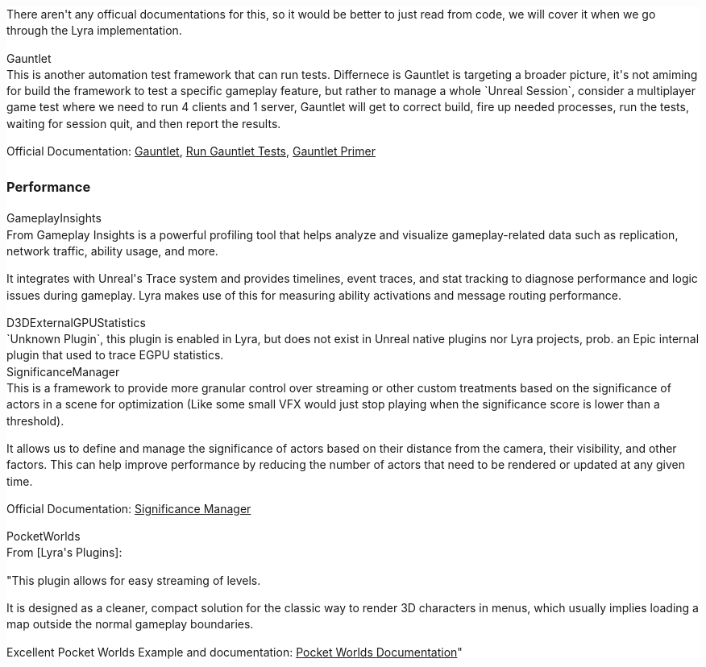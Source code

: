 There aren't any officual documentations for this, so it would be better to just read from code, we will cover it when we go through the Lyra implementation.
</div>

<div class="box-info" markdown="1">
<div class="title"> Gauntlet </div>
This is another automation test framework that can run tests. Differnece is Gauntlet is targeting a broader picture, it's not amiming for build the framework to test a specific gameplay feature, but rather to manage a whole `Unreal Session`, consider a multiplayer game test where we need to run 4 clients and 1 server, Gauntlet will get to correct build, fire up needed processes, run the tests, waiting for session quit, and then report the results.

Official Documentation: [Gauntlet], [Run Gauntlet Tests], [Gauntlet Primer]
</div>


### Performance

<div class="box-info" markdown="1"> <div class="title"> GameplayInsights </div> From Gameplay Insights is a powerful profiling tool that helps analyze and visualize gameplay-related data such as replication, network traffic, ability usage, and more.

It integrates with Unreal's Trace system and provides timelines, event traces, and stat tracking to diagnose performance and logic issues during gameplay. Lyra makes use of this for measuring ability activations and message routing performance.
</div>

<div class="box-info" markdown="1">
<div class="title"> D3DExternalGPUStatistics </div>
`Unknown Plugin`, this plugin is enabled in Lyra, but does not exist in Unreal native plugins nor Lyra projects, prob. an Epic internal plugin that used to trace EGPU statistics.
</div>

<div class="box-info" markdown="1">
<div class="title"> SignificanceManager </div>
This is a framework to provide more granular control over streaming or other custom treatments based on the significance of actors in a scene for optimization (Like some small VFX would just stop playing when the significance score is lower than a threshold). 

It allows us to define and manage the significance of actors based on their distance from the camera, their visibility, and other factors. This can help improve performance by reducing the number of actors that need to be rendered or updated at any given time.

Official Documentation: [Significance Manager]
</div>

<div class="box-info" markdown="1">
<div class="title"> PocketWorlds </div>
From [Lyra's Plugins]:

"This plugin allows for easy streaming of levels.

It is designed as a cleaner, compact solution for the classic way to render 3D characters in menus, which usually implies loading a map outside the normal gameplay boundaries.

Excellent Pocket Worlds Example and documentation: [Pocket Worlds Documentation]"
</div>


[Lyra's Plugins]: https://x157.github.io/UE5/LyraStarterGame/Plugins/
[Zomg's Unreal Engine Notes]: https://zomgmoz.tv/unreal/
[UE5 Study]: https://ue5study.com/
[Online Subsystem]: https://dev.epicgames.com/documentation/en-us/unreal-engine/online-subsystem-in-unreal-engine?application_version=5.1
[Common User Plugin]: https://dev.epicgames.com/documentation/en-us/unreal-engine/common-user-plugin-in-unreal-engine-for-lyra-sample-game
[Standard Plugins]: https://argonauts.hatenablog.jp/entry/2021/12/23/083634
[Distance Matching]: https://dev.epicgames.com/documentation/en-us/unreal-engine/distance-matching-in-unreal-engine?application_version=5.0
[CAS Tutorial]: https://vorixo.github.io/devtricks/contextual-anim/#how-to-play-a-contextual-animation-during-gameplay
[Metasound Documentation]: https://dev.epicgames.com/documentation/en-us/unreal-engine/metasounds-in-unreal-engine
[Audio Modulation Quick Start]: https://dev.epicgames.com/documentation/en-us/unreal-engine/audio-modulation-quick-start-guide
[Audio Modulation Documentation]: https://dev.epicgames.com/documentation/en-us/unreal-engine/audio-modulation-overview?application_version=4.27
[Audio Gameplay Volume]: https://dev.epicgames.com/documentation/en-us/unreal-engine/audio-gameplay-volumes-quick-start
[Movie Render Pipeline]: https://dev.epicgames.com/documentation/en-us/unreal-engine/movie-render-pipeline-in-unreal-engine
[CommonUI Plugin]: https://dev.epicgames.com/documentation/en-us/unreal-engine/common-ui-plugin-for-advanced-user-interfaces-in-unreal-engine
[Enhanced Input]: https://dev.epicgames.com/documentation/en-us/unreal-engine/enhanced-input-in-unreal-engine
[Raw Input Documentation]: https://dev.epicgames.com/documentation/en-us/unreal-engine/rawinput-plugin?application_version=4.27
[Replication Graph]: https://dev.epicgames.com/documentation/en-us/unreal-engine/replication-graph-in-unreal-engine
[Replication Graph Live Stream]: https://www.unrealengine.com/en-US/tech-blog/replication-graph-overview-and-proper-replication-methods
[SteamSockets Documentation]: https://dev.epicgames.com/documentation/en-us/unreal-engine/steam-sockets-in-unreal-engine
[SteamSockets Tutorial]: https://dev.epicgames.com/community/learning/tutorials/8Jm6/unreal-engine-setup-steam-sockets-for-oss-steam
[PlayFab OSS]: https://learn.microsoft.com/en-us/gaming/playfab/multiplayer/networking/party-unreal-engine-oss-quickstart
[PlayFabMultiplayerUnreal]: https://github.com/PlayFab/PlayFabMultiplayerUnreal
[Online Subsystem Steam]: https://dev.epicgames.com/documentation/en-us/unreal-engine/online-subsystem-steam-interface-in-unreal-engine
[UE Online Subsystem Steam Tutorial]: https://tech.dentsusoken.com/entry/onlinemultiplay-cpp
[EOS OSS Documentation]: https://dev.epicgames.com/documentation/en-us/unreal-engine/online-subsystem-eos-plugin-in-unreal-engine
[EOS OSS Tutorial]: https://dev.epicgames.com/community/learning/courses/1px/unreal-engine-the-eos-online-subsystem-oss-plugin/Lnjn/unreal-engine-introduction
[Online Service EOS]: https://dev.epicgames.com/documentation/en-us/unreal-engine/online-services-eos-plugins-in-unreal-engine
[Online Service Overview]: https://dev.epicgames.com/documentation/en-us/unreal-engine/overview-of-online-services-in-unreal-engine
[Setup and Configure Online Services]: https://dev.epicgames.com/documentation/en-us/unreal-engine/setup-and-configure-the-online-services-plugins-in-unreal-engine
[Structure and Implement the Online Services Plugins]: https://dev.epicgames.com/documentation/en-us/unreal-engine/structure-and-implement-the-online-services-plugins-in-unreal-engine
[Make Interactive Experiences]: https://dev.epicgames.com/documentation/en-us/unreal-engine/making-interactive-experiences-and-gameplay-in-unreal-engine
[Smart Objects]: https://dev.epicgames.com/documentation/en-us/unreal-engine/smart-objects-in-unreal-engine
[State Tree]: https://dev.epicgames.com/documentation/en-us/unreal-engine/state-tree-in-unreal-engine
[GAS]: https://dev.epicgames.com/documentation/en-us/unreal-engine/gameplay-ability-system-for-unreal-engine
[GAS Community Docs]: https://github.com/tranek/GASDocumentation
[ControlFlows Tutorial]: https://unrealengine.hatenablog.com/entry/2023/01/29/211937
[Functional Testing]: https://dev.epicgames.com/documentation/en-us/unreal-engine/functional-testing-in-unreal-engine
[Automation System Overview]: https://dev.epicgames.com/documentation/en-us/unreal-engine/automation-system-overview?application_version=4.27
[Gauntlet]: https://dev.epicgames.com/documentation/en-us/unreal-engine/gauntlet-automation-framework-in-unreal-engine
[Run Gauntlet Tests]: https://dev.epicgames.com/documentation/en-us/unreal-engine/running-gauntlet-tests-in-unreal-engine
[Gauntlet Primer]: https://dev.epicgames.com/community/learning/knowledge-base/9yod/unreal-engine-gauntlet-primer
[Significance Manager]: https://dev.epicgames.com/documentation/en-us/unreal-engine/significance-manager-in-unreal-engine
[Niagara]: https://dev.epicgames.com/documentation/en-us/unreal-engine/creating-visual-effects-in-niagara-for-unreal-engine
[Water]: https://dev.epicgames.com/documentation/en-us/unreal-engine/water-system-in-unreal-engine
[Data Registry]: https://dev.epicgames.com/documentation/en-us/unreal-engine/data-registries-in-unreal-engine
[Data Registry Tutorial]: https://dev.epicgames.com/documentation/en-us/unreal-engine/quick-start-guide-for-unreal-engine-data-registries
[Modeling Tools Community Docs]: https://www.unrealengine.com/en-US/tech-blog/unreal-engine-5-s-modeling-mode-takes-shape
[Geometry Scripting Official Tutorial]: https://dev.epicgames.com/documentation/en-us/unreal-engine/geometry-scripting-users-guide-in-unreal-engine
[Geometry Scripting Community Tutorial]: https://qiita.com/Rinderon/items/70765fb914d2242a448e
[UIExtension Documentation]: https://x157.github.io/UE5/UIExtension/
[Modular Gameplay Plugin Overview]: https://x157.github.io/UE5/ModularGameplay/
[Pocket Worlds Documentation]: https://gitlab.com/IsmaFilo/pocketworldexample